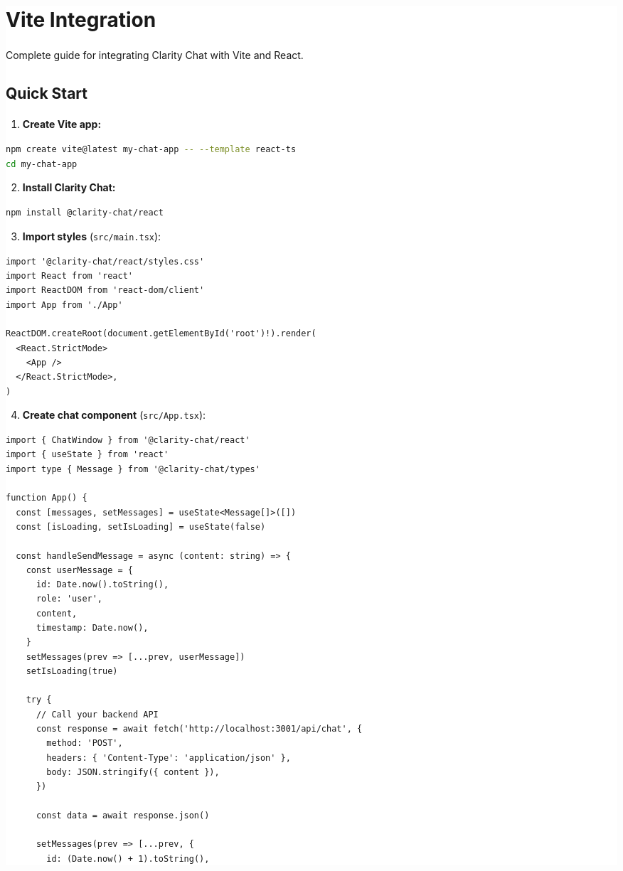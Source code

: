 # Vite Integration

Complete guide for integrating Clarity Chat with Vite and React.

## Quick Start

1. **Create Vite app:**

```bash
npm create vite@latest my-chat-app -- --template react-ts
cd my-chat-app
```

2. **Install Clarity Chat:**

```bash
npm install @clarity-chat/react
```

3. **Import styles** (`src/main.tsx`):

```tsx
import '@clarity-chat/react/styles.css'
import React from 'react'
import ReactDOM from 'react-dom/client'
import App from './App'

ReactDOM.createRoot(document.getElementById('root')!).render(
  <React.StrictMode>
    <App />
  </React.StrictMode>,
)
```

4. **Create chat component** (`src/App.tsx`):

```tsx
import { ChatWindow } from '@clarity-chat/react'
import { useState } from 'react'
import type { Message } from '@clarity-chat/types'

function App() {
  const [messages, setMessages] = useState<Message[]>([])
  const [isLoading, setIsLoading] = useState(false)

  const handleSendMessage = async (content: string) => {
    const userMessage = {
      id: Date.now().toString(),
      role: 'user',
      content,
      timestamp: Date.now(),
    }
    setMessages(prev => [...prev, userMessage])
    setIsLoading(true)

    try {
      // Call your backend API
      const response = await fetch('http://localhost:3001/api/chat', {
        method: 'POST',
        headers: { 'Content-Type': 'application/json' },
        body: JSON.stringify({ content }),
      })

      const data = await response.json()
      
      setMessages(prev => [...prev, {
        id: (Date.now() + 1).toString(),
```